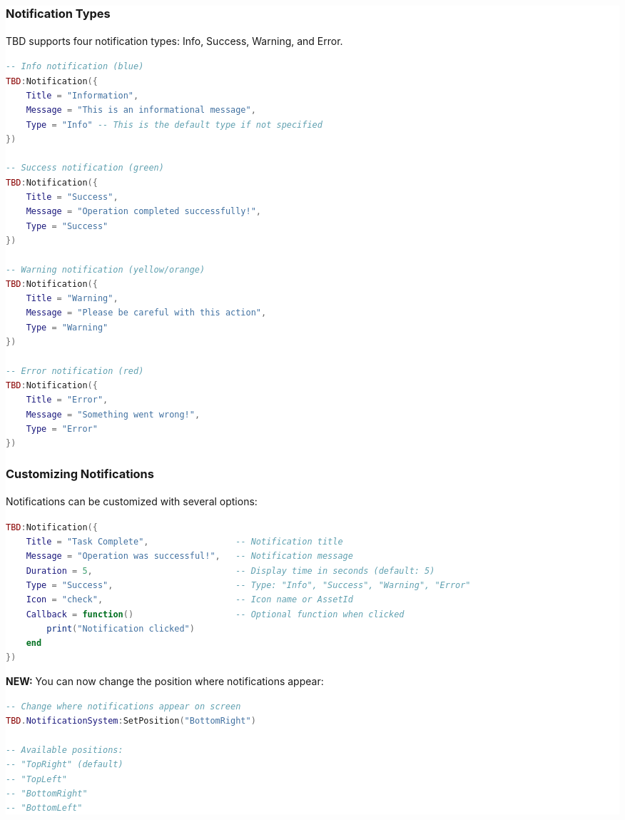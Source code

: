### Notification Types

TBD supports four notification types: Info, Success, Warning, and Error.

```lua
-- Info notification (blue)
TBD:Notification({
    Title = "Information",
    Message = "This is an informational message",
    Type = "Info" -- This is the default type if not specified
})

-- Success notification (green)
TBD:Notification({
    Title = "Success",
    Message = "Operation completed successfully!",
    Type = "Success"
})

-- Warning notification (yellow/orange)
TBD:Notification({
    Title = "Warning",
    Message = "Please be careful with this action",
    Type = "Warning"
})

-- Error notification (red)
TBD:Notification({
    Title = "Error",
    Message = "Something went wrong!",
    Type = "Error"
})
```

### Customizing Notifications

Notifications can be customized with several options:

```lua
TBD:Notification({
    Title = "Task Complete",                 -- Notification title
    Message = "Operation was successful!",   -- Notification message
    Duration = 5,                            -- Display time in seconds (default: 5)
    Type = "Success",                        -- Type: "Info", "Success", "Warning", "Error"
    Icon = "check",                          -- Icon name or AssetId
    Callback = function()                    -- Optional function when clicked
        print("Notification clicked")
    end
})
```

**NEW:** You can now change the position where notifications appear:

```lua
-- Change where notifications appear on screen
TBD.NotificationSystem:SetPosition("BottomRight")

-- Available positions:
-- "TopRight" (default)
-- "TopLeft"
-- "BottomRight"
-- "BottomLeft"
```
